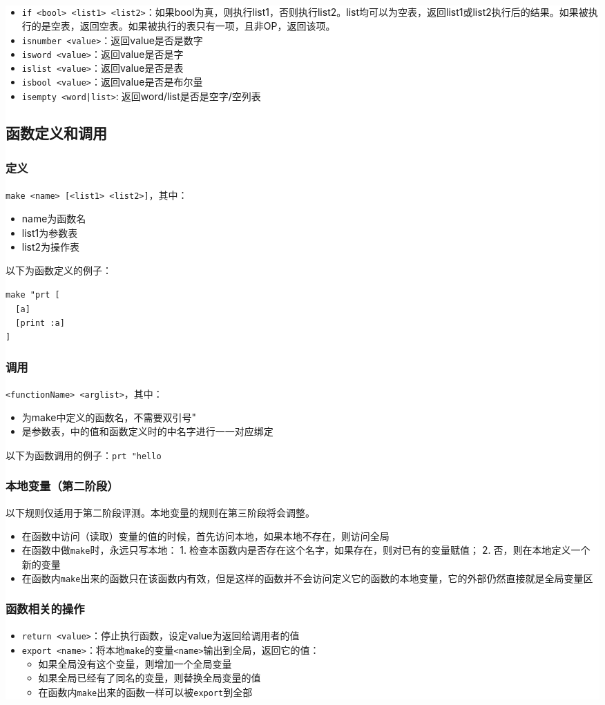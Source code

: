 * `if <bool> <list1> <list2>`：如果bool为真，则执行list1，否则执行list2。list均可以为空表，返回list1或list2执行后的结果。如果被执行的是空表，返回空表。如果被执行的表只有一项，且非OP，返回该项。
* `isnumber <value>`：返回value是否是数字 
* `isword <value>`：返回value是否是字
* `islist <value>`：返回value是否是表 
* `isbool <value>`：返回value是否是布尔量 
* `isempty <word|list>`: 返回word/list是否是空字/空列表

## 函数定义和调用

### 定义

`make <name> [<list1> <list2>]`，其中：
	

* name为函数名
* list1为参数表
* list2为操作表

以下为函数定义的例子：
	

```
make "prt [
  [a]
  [print :a]
]
```

### 调用

`<functionName> <arglist>`，其中：

* <functionName>为make中定义的函数名，不需要双引号"
* <arglist>是参数表，<arglist>中的值和函数定义时的<list1>中名字进行一一对应绑定

以下为函数调用的例子：`prt "hello`

### 本地变量（第二阶段）

以下规则仅适用于第二阶段评测。本地变量的规则在第三阶段将会调整。

* 在函数中访问（读取）变量的值的时候，首先访问本地，如果本地不存在，则访问全局
* 在函数中做`make`时，永远只写本地：
      1. 检查本函数内是否存在这个名字，如果存在，则对已有的变量赋值；
      2. 否，则在本地定义一个新的变量
* 在函数内`make`出来的函数只在该函数内有效，但是这样的函数并不会访问定义它的函数的本地变量，它的外部仍然直接就是全局变量区

### 函数相关的操作

* `return <value>`：停止执行函数，设定value为返回给调用者的值
* `export <name>`：将本地`make`的变量`<name>`输出到全局，返回它的值：
  * 如果全局没有这个变量，则增加一个全局变量
  * 如果全局已经有了同名的变量，则替换全局变量的值
  * 在函数内`make`出来的函数一样可以被`export`到全部

